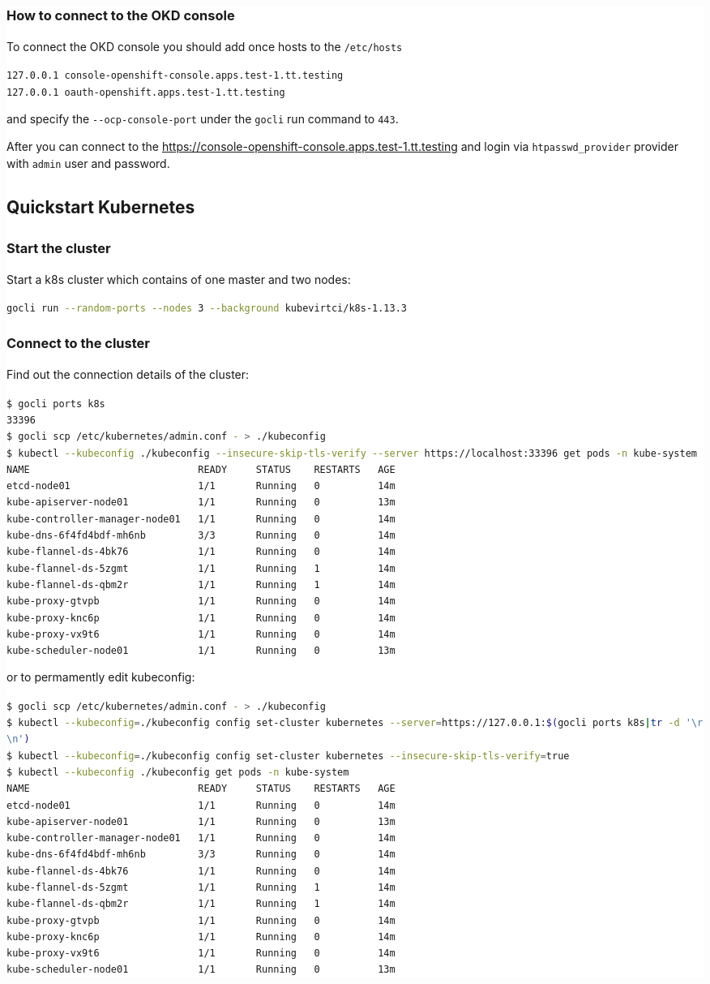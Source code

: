 ### How to connect to the OKD console

To connect the OKD console you should add once hosts to the `/etc/hosts`

```bash
127.0.0.1 console-openshift-console.apps.test-1.tt.testing
127.0.0.1 oauth-openshift.apps.test-1.tt.testing
```

and specify the `--ocp-console-port` under the `gocli` run command to `443`.

After you can connect to the https://console-openshift-console.apps.test-1.tt.testing and login via `htpasswd_provider` provider with `admin` user and password.

## Quickstart Kubernetes

### Start the cluster

Start a k8s cluster which contains of one master and two nodes:

```bash
gocli run --random-ports --nodes 3 --background kubevirtci/k8s-1.13.3
```

### Connect to the cluster

Find out the connection details of the cluster:

```bash
$ gocli ports k8s
33396
$ gocli scp /etc/kubernetes/admin.conf - > ./kubeconfig
$ kubectl --kubeconfig ./kubeconfig --insecure-skip-tls-verify --server https://localhost:33396 get pods -n kube-system
NAME                             READY     STATUS    RESTARTS   AGE
etcd-node01                      1/1       Running   0          14m
kube-apiserver-node01            1/1       Running   0          13m
kube-controller-manager-node01   1/1       Running   0          14m
kube-dns-6f4fd4bdf-mh6nb         3/3       Running   0          14m
kube-flannel-ds-4bk76            1/1       Running   0          14m
kube-flannel-ds-5zgmt            1/1       Running   1          14m
kube-flannel-ds-qbm2r            1/1       Running   1          14m
kube-proxy-gtvpb                 1/1       Running   0          14m
kube-proxy-knc6p                 1/1       Running   0          14m
kube-proxy-vx9t6                 1/1       Running   0          14m
kube-scheduler-node01            1/1       Running   0          13m
```

or to permamently edit kubeconfig:

```bash
$ gocli scp /etc/kubernetes/admin.conf - > ./kubeconfig
$ kubectl --kubeconfig=./kubeconfig config set-cluster kubernetes --server=https://127.0.0.1:$(gocli ports k8s|tr -d '\r\n')
$ kubectl --kubeconfig=./kubeconfig config set-cluster kubernetes --insecure-skip-tls-verify=true
$ kubectl --kubeconfig ./kubeconfig get pods -n kube-system
NAME                             READY     STATUS    RESTARTS   AGE
etcd-node01                      1/1       Running   0          14m
kube-apiserver-node01            1/1       Running   0          13m
kube-controller-manager-node01   1/1       Running   0          14m
kube-dns-6f4fd4bdf-mh6nb         3/3       Running   0          14m
kube-flannel-ds-4bk76            1/1       Running   0          14m
kube-flannel-ds-5zgmt            1/1       Running   1          14m
kube-flannel-ds-qbm2r            1/1       Running   1          14m
kube-proxy-gtvpb                 1/1       Running   0          14m
kube-proxy-knc6p                 1/1       Running   0          14m
kube-proxy-vx9t6                 1/1       Running   0          14m
kube-scheduler-node01            1/1       Running   0          13m
```